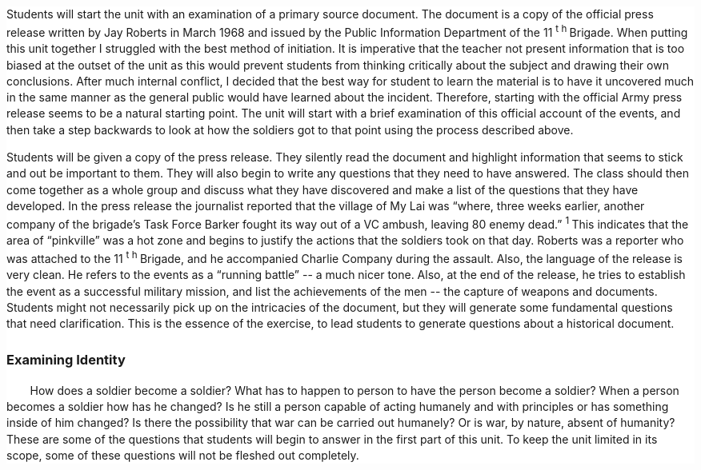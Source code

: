 <p>
Students will start the unit with an examination of a primary source document. The document is a copy of the official press release written by Jay Roberts in March 1968 and issued by the Public Information Department of the 11
<sup>
t
</sup>
<sup>
h
</sup>
Brigade. When putting this unit together I struggled with the best method of initiation. It is imperative that the teacher not present information that is too biased at the outset of the unit as this would prevent students from thinking critically about the subject and drawing their own conclusions. After much internal conflict, I decided that the best way for student to learn the material is to have it uncovered much in the same manner as the general public would have learned about the incident. Therefore, starting with the official Army press release seems to be a natural starting point. The unit will start with a brief examination of this official account of the events, and then take a step backwards to look at how the soldiers got to that point using the process described above.
</p>
<p>
Students will be given a copy of the press release. They silently read the document and highlight information that seems to stick and out be important to them. They will also begin to write any questions that they need to have answered. The class should then come together as a whole group and discuss what they have discovered and make a list of the questions that they have developed. In the press release the journalist reported that the village of My Lai was “where, three weeks earlier, another company of the brigade’s Task Force Barker fought its way out of a VC ambush, leaving 80 enemy dead.”
<sup>
</sup>
<sup>
1
</sup>
This indicates that the area of “pinkville” was a hot zone and begins to justify the actions that the soldiers took on that day. Roberts was a reporter who was attached to the 11
<sup>
t
</sup>
<sup>
h
</sup>
Brigade, and he accompanied Charlie Company during the assault. Also, the language of the release is very clean. He refers to the events as a “running battle” -- a much nicer tone. Also, at the end of the release, he tries to establish the event as a successful military mission, and list the achievements of the men -- the capture of weapons and documents. Students might not necessarily pick up on the intricacies of the document, but they will generate some fundamental questions that need clarification. This is the essence of the exercise, to lead students to generate questions about a historical document.
</p>
<h3>
Examining Identity
</h3>
<p>
<font color="#ffffff" style="visibility:hidden;">
____
</font>
How does a soldier become a soldier? What has to happen to person to have the person become a soldier? When a person becomes a soldier how has he changed? Is he still a person capable of acting humanely and with principles or has something inside of him changed? Is there the possibility that war can be carried out humanely? Or is war, by nature, absent of humanity? These are some of the questions that students will begin to answer in the first part of this unit. To keep the unit limited in its scope, some of these questions will not be fleshed out completely.
</p>
<p>
